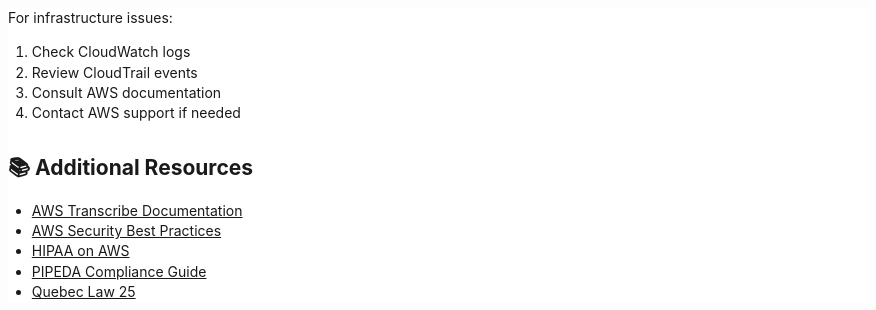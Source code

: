For infrastructure issues:
1. Check CloudWatch logs
2. Review CloudTrail events
3. Consult AWS documentation
4. Contact AWS support if needed

## 📚 Additional Resources

- [AWS Transcribe Documentation](https://docs.aws.amazon.com/transcribe/)
- [AWS Security Best Practices](https://aws.amazon.com/security/security-learning/)
- [HIPAA on AWS](https://aws.amazon.com/compliance/hipaa/)
- [PIPEDA Compliance Guide](https://www.priv.gc.ca/en/privacy-topics/privacy-laws-in-canada/the-personal-information-protection-and-electronic-documents-act-pipeda/)
- [Quebec Law 25](https://www.quebec.ca/en/government/policies-orientations/cybersecurity-digital/act-modernizing-legislative-provisions-respect-protection-personal-information)
